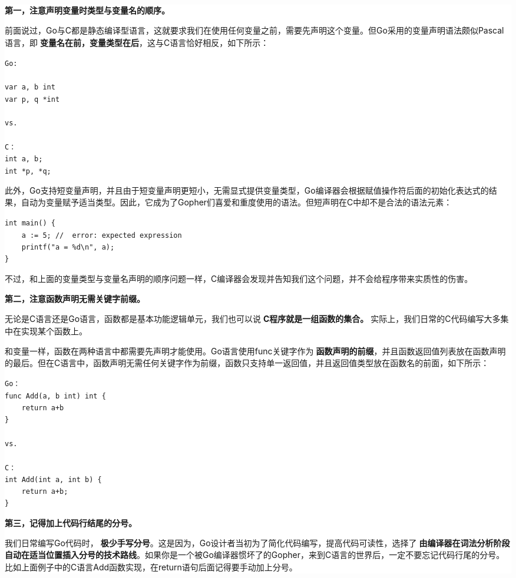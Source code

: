 **第一，注意声明变量时类型与变量名的顺序。**

前面说过，Go与C都是静态编译型语言，这就要求我们在使用任何变量之前，需要先声明这个变量。但Go采用的变量声明语法颇似Pascal语言，即 **变量名在前，变量类型在后**，这与C语言恰好相反，如下所示：

```plain
Go:

var a, b int
var p, q *int

vs.

C：
int a, b;
int *p, *q;

```

此外，Go支持短变量声明，并且由于短变量声明更短小，无需显式提供变量类型，Go编译器会根据赋值操作符后面的初始化表达式的结果，自动为变量赋予适当类型。因此，它成为了Gopher们喜爱和重度使用的语法。但短声明在C中却不是合法的语法元素：

```plain
int main() {
    a := 5; //  error: expected expression
    printf("a = %d\n", a);
}

```

不过，和上面的变量类型与变量名声明的顺序问题一样，C编译器会发现并告知我们这个问题，并不会给程序带来实质性的伤害。

**第二，注意函数声明无需关键字前缀。**

无论是C语言还是Go语言，函数都是基本功能逻辑单元，我们也可以说 **C程序就是一组函数的集合。** 实际上，我们日常的C代码编写大多集中在实现某个函数上。

和变量一样，函数在两种语言中都需要先声明才能使用。Go语言使用func关键字作为 **函数声明的前缀**，并且函数返回值列表放在函数声明的最后。但在C语言中，函数声明无需任何关键字作为前缀，函数只支持单一返回值，并且返回值类型放在函数名的前面，如下所示：

```plain
Go：
func Add(a, b int) int {
    return a+b
}

vs.

C：
int Add(int a, int b) {
    return a+b;
}

```

**第三，记得加上代码行结尾的分号。**

我们日常编写Go代码时， **极少手写分号**。这是因为，Go设计者当初为了简化代码编写，提高代码可读性，选择了 **由编译器在词法分析阶段自动在适当位置插入分号的技术路线**。如果你是一个被Go编译器惯坏了的Gopher，来到C语言的世界后，一定不要忘记代码行尾的分号。比如上面例子中的C语言Add函数实现，在return语句后面记得要手动加上分号。
